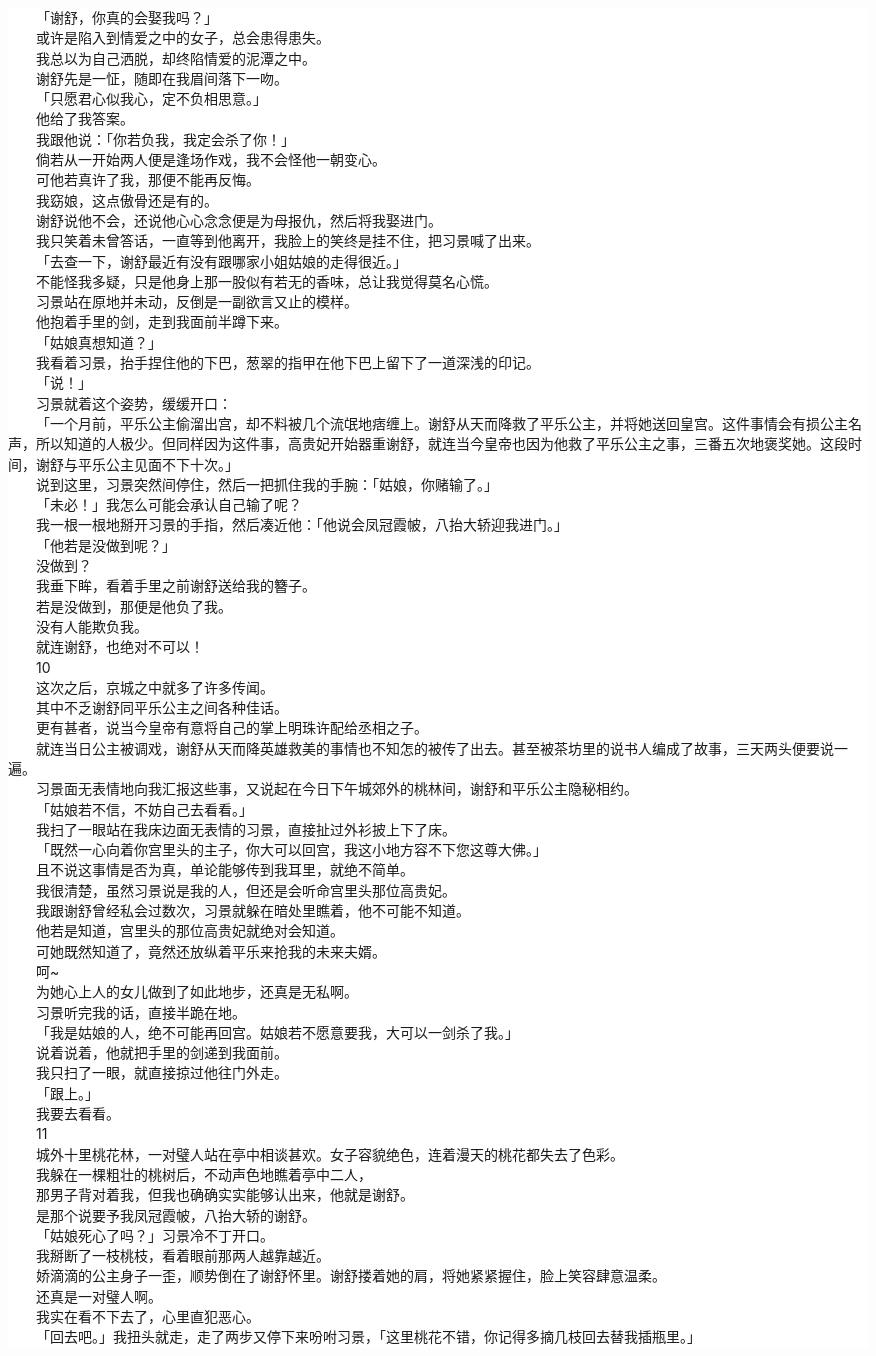 &emsp;&emsp;「谢舒，你真的会娶我吗？」  
&emsp;&emsp;或许是陷入到情爱之中的女子，总会患得患失。  
&emsp;&emsp;我总以为自己洒脱，却终陷情爱的泥潭之中。  
&emsp;&emsp;谢舒先是一怔，随即在我眉间落下一吻。  
&emsp;&emsp;「只愿君心似我心，定不负相思意。」  
&emsp;&emsp;他给了我答案。  
&emsp;&emsp;我跟他说：「你若负我，我定会杀了你！」  
&emsp;&emsp;倘若从一开始两人便是逢场作戏，我不会怪他一朝变心。  
&emsp;&emsp;可他若真许了我，那便不能再反悔。  
&emsp;&emsp;我窈娘，这点傲骨还是有的。  
&emsp;&emsp;谢舒说他不会，还说他心心念念便是为母报仇，然后将我娶进门。  
&emsp;&emsp;我只笑着未曾答话，一直等到他离开，我脸上的笑终是挂不住，把习景喊了出来。  
&emsp;&emsp;「去查一下，谢舒最近有没有跟哪家小姐姑娘的走得很近。」  
&emsp;&emsp;不能怪我多疑，只是他身上那一股似有若无的香味，总让我觉得莫名心慌。  
&emsp;&emsp;习景站在原地并未动，反倒是一副欲言又止的模样。  
&emsp;&emsp;他抱着手里的剑，走到我面前半蹲下来。  
&emsp;&emsp;「姑娘真想知道？」  
&emsp;&emsp;我看着习景，抬手捏住他的下巴，葱翠的指甲在他下巴上留下了一道深浅的印记。  
&emsp;&emsp;「说！」  
&emsp;&emsp;习景就着这个姿势，缓缓开口：  
&emsp;&emsp;「一个月前，平乐公主偷溜出宫，却不料被几个流氓地痞缠上。谢舒从天而降救了平乐公主，并将她送回皇宫。这件事情会有损公主名声，所以知道的人极少。但同样因为这件事，高贵妃开始器重谢舒，就连当今皇帝也因为他救了平乐公主之事，三番五次地褒奖她。这段时间，谢舒与平乐公主见面不下十次。」  
&emsp;&emsp;说到这里，习景突然间停住，然后一把抓住我的手腕：「姑娘，你赌输了。」  
&emsp;&emsp;「未必！」我怎么可能会承认自己输了呢？  
&emsp;&emsp;我一根一根地掰开习景的手指，然后凑近他：「他说会凤冠霞帔，八抬大轿迎我进门。」  
&emsp;&emsp;「他若是没做到呢？」  
&emsp;&emsp;没做到？  
&emsp;&emsp;我垂下眸，看着手里之前谢舒送给我的簪子。  
&emsp;&emsp;若是没做到，那便是他负了我。  
&emsp;&emsp;没有人能欺负我。  
&emsp;&emsp;就连谢舒，也绝对不可以！  
&emsp;&emsp;10  
&emsp;&emsp;这次之后，京城之中就多了许多传闻。  
&emsp;&emsp;其中不乏谢舒同平乐公主之间各种佳话。  
&emsp;&emsp;更有甚者，说当今皇帝有意将自己的掌上明珠许配给丞相之子。  
&emsp;&emsp;就连当日公主被调戏，谢舒从天而降英雄救美的事情也不知怎的被传了出去。甚至被茶坊里的说书人编成了故事，三天两头便要说一遍。  
&emsp;&emsp;习景面无表情地向我汇报这些事，又说起在今日下午城郊外的桃林间，谢舒和平乐公主隐秘相约。  
&emsp;&emsp;「姑娘若不信，不妨自己去看看。」  
&emsp;&emsp;我扫了一眼站在我床边面无表情的习景，直接扯过外衫披上下了床。  
&emsp;&emsp;「既然一心向着你宫里头的主子，你大可以回宫，我这小地方容不下您这尊大佛。」  
&emsp;&emsp;且不说这事情是否为真，单论能够传到我耳里，就绝不简单。  
&emsp;&emsp;我很清楚，虽然习景说是我的人，但还是会听命宫里头那位高贵妃。  
&emsp;&emsp;我跟谢舒曾经私会过数次，习景就躲在暗处里瞧着，他不可能不知道。  
&emsp;&emsp;他若是知道，宫里头的那位高贵妃就绝对会知道。  
&emsp;&emsp;可她既然知道了，竟然还放纵着平乐来抢我的未来夫婿。  
&emsp;&emsp;呵~  
&emsp;&emsp;为她心上人的女儿做到了如此地步，还真是无私啊。  
&emsp;&emsp;习景听完我的话，直接半跪在地。  
&emsp;&emsp;「我是姑娘的人，绝不可能再回宫。姑娘若不愿意要我，大可以一剑杀了我。」  
&emsp;&emsp;说着说着，他就把手里的剑递到我面前。  
&emsp;&emsp;我只扫了一眼，就直接掠过他往门外走。  
&emsp;&emsp;「跟上。」  
&emsp;&emsp;我要去看看。  
&emsp;&emsp;11  
&emsp;&emsp;城外十里桃花林，一对璧人站在亭中相谈甚欢。女子容貌绝色，连着漫天的桃花都失去了色彩。  
&emsp;&emsp;我躲在一棵粗壮的桃树后，不动声色地瞧着亭中二人，  
&emsp;&emsp;那男子背对着我，但我也确确实实能够认出来，他就是谢舒。  
&emsp;&emsp;是那个说要予我凤冠霞帔，八抬大轿的谢舒。  
&emsp;&emsp;「姑娘死心了吗？」习景冷不丁开口。  
&emsp;&emsp;我掰断了一枝桃枝，看着眼前那两人越靠越近。  
&emsp;&emsp;娇滴滴的公主身子一歪，顺势倒在了谢舒怀里。谢舒搂着她的肩，将她紧紧握住，脸上笑容肆意温柔。  
&emsp;&emsp;还真是一对璧人啊。  
&emsp;&emsp;我实在看不下去了，心里直犯恶心。  
&emsp;&emsp;「回去吧。」我扭头就走，走了两步又停下来吩咐习景，「这里桃花不错，你记得多摘几枝回去替我插瓶里。」  